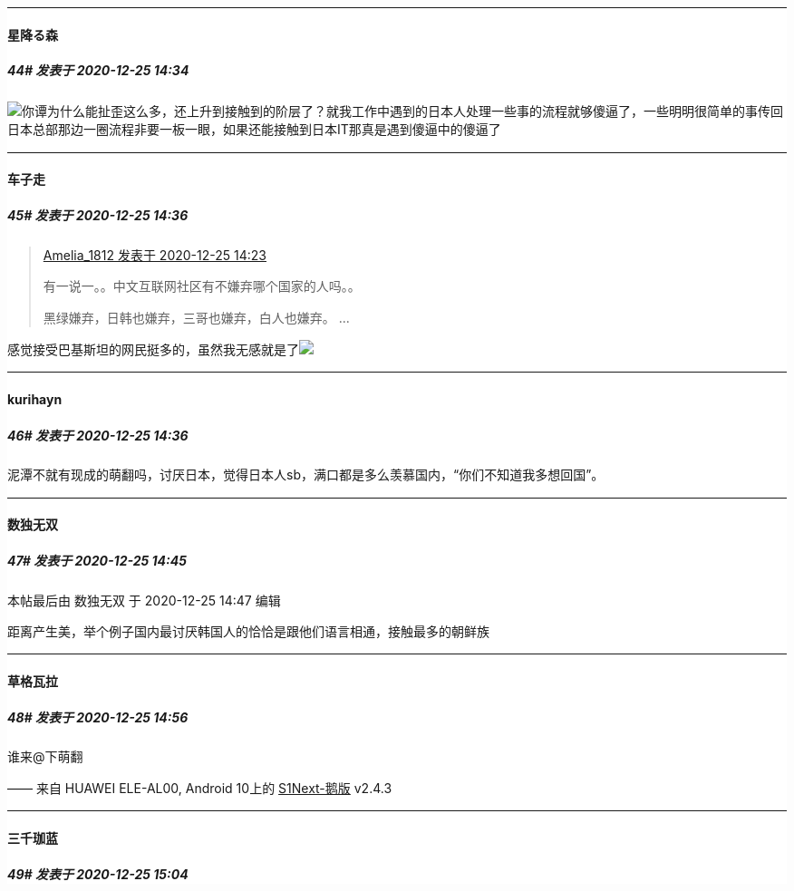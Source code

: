 -----

####  星降る森  
##### 44#       发表于 2020-12-25 14:34


<img src="https://static.saraba1st.com/image/smiley/face2017/049.png" referrerpolicy="no-referrer">你谭为什么能扯歪这么多，还上升到接触到的阶层了？就我工作中遇到的日本人处理一些事的流程就够傻逼了，一些明明很简单的事传回日本总部那边一圈流程非要一板一眼，如果还能接触到日本IT那真是遇到傻逼中的傻逼了


-----

####  车子走  
##### 45#       发表于 2020-12-25 14:36


<blockquote><a href="httphttps://bbs.saraba1st.com/2b/forum.php?mod=redirect&amp;goto=findpost&amp;pid=49840674&amp;ptid=1979494" target="_blank">Amelia_1812 发表于 2020-12-25 14:23</a>

有一说一。。中文互联网社区有不嫌弃哪个国家的人吗。。

黑绿嫌弃，日韩也嫌弃，三哥也嫌弃，白人也嫌弃。 ...</blockquote>
感觉接受巴基斯坦的网民挺多的，虽然我无感就是了<img src="https://static.saraba1st.com/image/smiley/face2017/067.png" referrerpolicy="no-referrer">


-----

####  kurihayn  
##### 46#       发表于 2020-12-25 14:36


泥潭不就有现成的萌翻吗，讨厌日本，觉得日本人sb，满口都是多么羡慕国内，“你们不知道我多想回国”。


-----

####  数独无双  
##### 47#       发表于 2020-12-25 14:45


 本帖最后由 数独无双 于 2020-12-25 14:47 编辑 

距离产生美，举个例子国内最讨厌韩国人的恰恰是跟他们语言相通，接触最多的朝鲜族


-----

####  草格瓦拉  
##### 48#       发表于 2020-12-25 14:56


谁来@下萌翻

—— 来自 HUAWEI ELE-AL00, Android 10上的 [S1Next-鹅版](https://github.com/ykrank/S1-Next/releases) v2.4.3


-----

####  三千珈蓝  
##### 49#       发表于 2020-12-25 15:04
